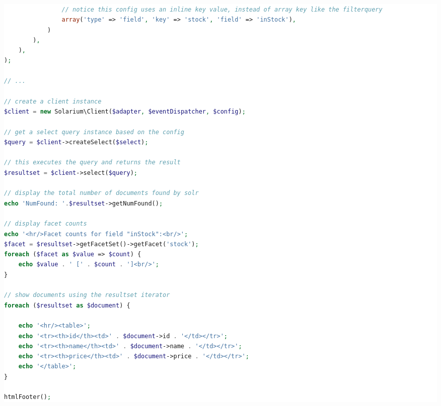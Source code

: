 ```php
                // notice this config uses an inline key value, instead of array key like the filterquery
                array('type' => 'field', 'key' => 'stock', 'field' => 'inStock'),
            )
        ),
    ),
);

// ...

// create a client instance
$client = new Solarium\Client($adapter, $eventDispatcher, $config);

// get a select query instance based on the config
$query = $client->createSelect($select);

// this executes the query and returns the result
$resultset = $client->select($query);

// display the total number of documents found by solr
echo 'NumFound: '.$resultset->getNumFound();

// display facet counts
echo '<hr/>Facet counts for field "inStock":<br/>';
$facet = $resultset->getFacetSet()->getFacet('stock');
foreach ($facet as $value => $count) {
    echo $value . ' [' . $count . ']<br/>';
}

// show documents using the resultset iterator
foreach ($resultset as $document) {

    echo '<hr/><table>';
    echo '<tr><th>id</th><td>' . $document->id . '</td></tr>';
    echo '<tr><th>name</th><td>' . $document->name . '</td></tr>';
    echo '<tr><th>price</th><td>' . $document->price . '</td></tr>';
    echo '</table>';
}

htmlFooter();

```
